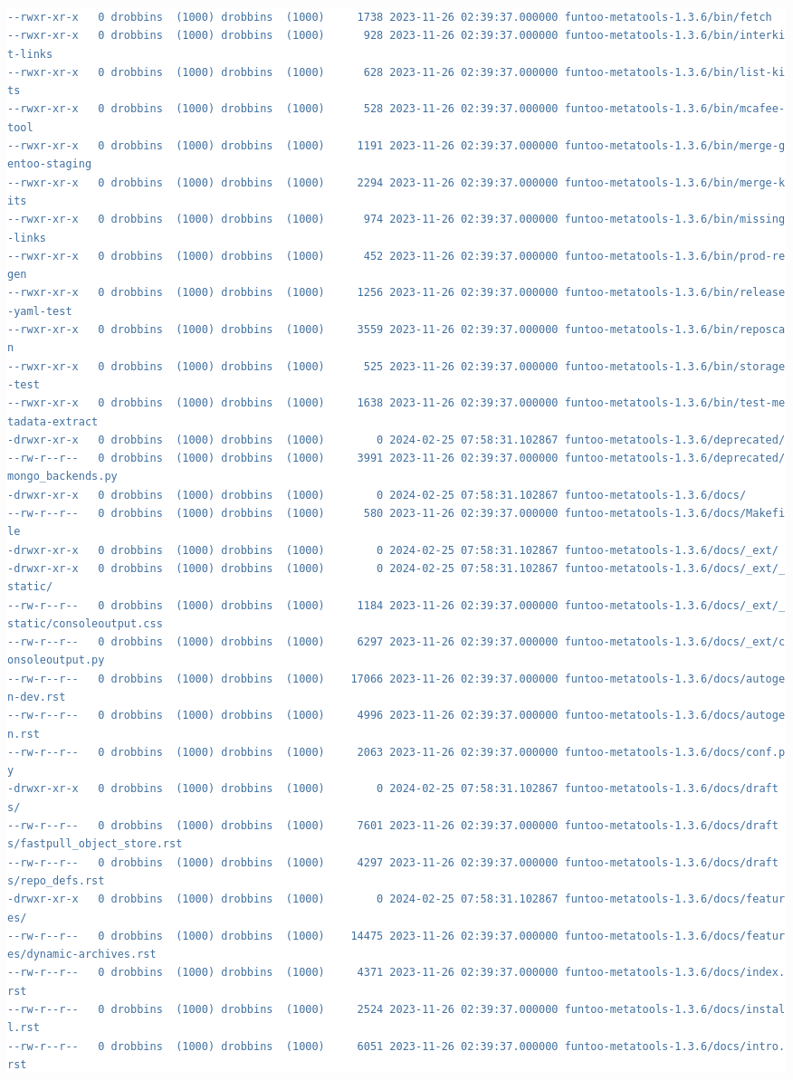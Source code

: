 ```diff
--rwxr-xr-x   0 drobbins  (1000) drobbins  (1000)     1738 2023-11-26 02:39:37.000000 funtoo-metatools-1.3.6/bin/fetch
--rwxr-xr-x   0 drobbins  (1000) drobbins  (1000)      928 2023-11-26 02:39:37.000000 funtoo-metatools-1.3.6/bin/interkit-links
--rwxr-xr-x   0 drobbins  (1000) drobbins  (1000)      628 2023-11-26 02:39:37.000000 funtoo-metatools-1.3.6/bin/list-kits
--rwxr-xr-x   0 drobbins  (1000) drobbins  (1000)      528 2023-11-26 02:39:37.000000 funtoo-metatools-1.3.6/bin/mcafee-tool
--rwxr-xr-x   0 drobbins  (1000) drobbins  (1000)     1191 2023-11-26 02:39:37.000000 funtoo-metatools-1.3.6/bin/merge-gentoo-staging
--rwxr-xr-x   0 drobbins  (1000) drobbins  (1000)     2294 2023-11-26 02:39:37.000000 funtoo-metatools-1.3.6/bin/merge-kits
--rwxr-xr-x   0 drobbins  (1000) drobbins  (1000)      974 2023-11-26 02:39:37.000000 funtoo-metatools-1.3.6/bin/missing-links
--rwxr-xr-x   0 drobbins  (1000) drobbins  (1000)      452 2023-11-26 02:39:37.000000 funtoo-metatools-1.3.6/bin/prod-regen
--rwxr-xr-x   0 drobbins  (1000) drobbins  (1000)     1256 2023-11-26 02:39:37.000000 funtoo-metatools-1.3.6/bin/release-yaml-test
--rwxr-xr-x   0 drobbins  (1000) drobbins  (1000)     3559 2023-11-26 02:39:37.000000 funtoo-metatools-1.3.6/bin/reposcan
--rwxr-xr-x   0 drobbins  (1000) drobbins  (1000)      525 2023-11-26 02:39:37.000000 funtoo-metatools-1.3.6/bin/storage-test
--rwxr-xr-x   0 drobbins  (1000) drobbins  (1000)     1638 2023-11-26 02:39:37.000000 funtoo-metatools-1.3.6/bin/test-metadata-extract
-drwxr-xr-x   0 drobbins  (1000) drobbins  (1000)        0 2024-02-25 07:58:31.102867 funtoo-metatools-1.3.6/deprecated/
--rw-r--r--   0 drobbins  (1000) drobbins  (1000)     3991 2023-11-26 02:39:37.000000 funtoo-metatools-1.3.6/deprecated/mongo_backends.py
-drwxr-xr-x   0 drobbins  (1000) drobbins  (1000)        0 2024-02-25 07:58:31.102867 funtoo-metatools-1.3.6/docs/
--rw-r--r--   0 drobbins  (1000) drobbins  (1000)      580 2023-11-26 02:39:37.000000 funtoo-metatools-1.3.6/docs/Makefile
-drwxr-xr-x   0 drobbins  (1000) drobbins  (1000)        0 2024-02-25 07:58:31.102867 funtoo-metatools-1.3.6/docs/_ext/
-drwxr-xr-x   0 drobbins  (1000) drobbins  (1000)        0 2024-02-25 07:58:31.102867 funtoo-metatools-1.3.6/docs/_ext/_static/
--rw-r--r--   0 drobbins  (1000) drobbins  (1000)     1184 2023-11-26 02:39:37.000000 funtoo-metatools-1.3.6/docs/_ext/_static/consoleoutput.css
--rw-r--r--   0 drobbins  (1000) drobbins  (1000)     6297 2023-11-26 02:39:37.000000 funtoo-metatools-1.3.6/docs/_ext/consoleoutput.py
--rw-r--r--   0 drobbins  (1000) drobbins  (1000)    17066 2023-11-26 02:39:37.000000 funtoo-metatools-1.3.6/docs/autogen-dev.rst
--rw-r--r--   0 drobbins  (1000) drobbins  (1000)     4996 2023-11-26 02:39:37.000000 funtoo-metatools-1.3.6/docs/autogen.rst
--rw-r--r--   0 drobbins  (1000) drobbins  (1000)     2063 2023-11-26 02:39:37.000000 funtoo-metatools-1.3.6/docs/conf.py
-drwxr-xr-x   0 drobbins  (1000) drobbins  (1000)        0 2024-02-25 07:58:31.102867 funtoo-metatools-1.3.6/docs/drafts/
--rw-r--r--   0 drobbins  (1000) drobbins  (1000)     7601 2023-11-26 02:39:37.000000 funtoo-metatools-1.3.6/docs/drafts/fastpull_object_store.rst
--rw-r--r--   0 drobbins  (1000) drobbins  (1000)     4297 2023-11-26 02:39:37.000000 funtoo-metatools-1.3.6/docs/drafts/repo_defs.rst
-drwxr-xr-x   0 drobbins  (1000) drobbins  (1000)        0 2024-02-25 07:58:31.102867 funtoo-metatools-1.3.6/docs/features/
--rw-r--r--   0 drobbins  (1000) drobbins  (1000)    14475 2023-11-26 02:39:37.000000 funtoo-metatools-1.3.6/docs/features/dynamic-archives.rst
--rw-r--r--   0 drobbins  (1000) drobbins  (1000)     4371 2023-11-26 02:39:37.000000 funtoo-metatools-1.3.6/docs/index.rst
--rw-r--r--   0 drobbins  (1000) drobbins  (1000)     2524 2023-11-26 02:39:37.000000 funtoo-metatools-1.3.6/docs/install.rst
--rw-r--r--   0 drobbins  (1000) drobbins  (1000)     6051 2023-11-26 02:39:37.000000 funtoo-metatools-1.3.6/docs/intro.rst
```